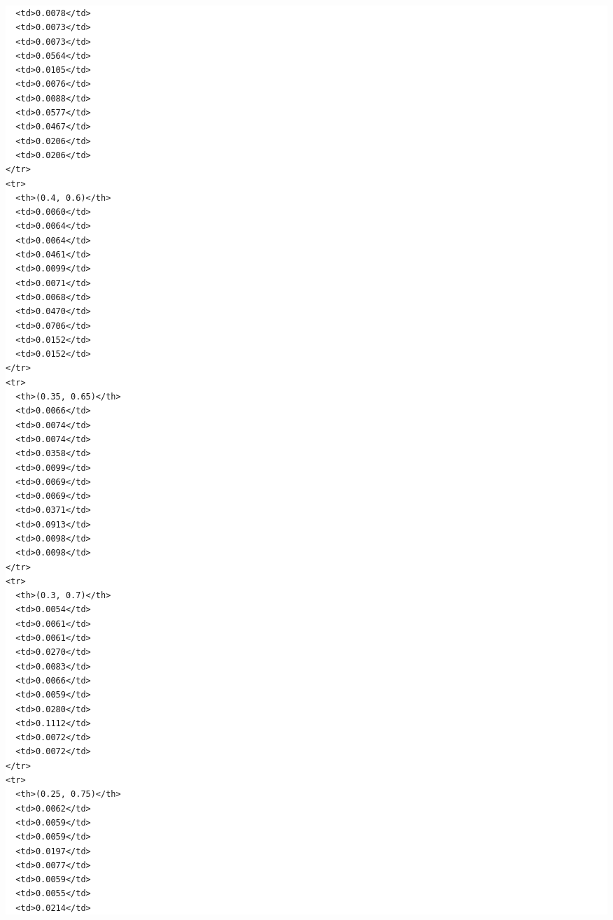       <td>0.0078</td>
      <td>0.0073</td>
      <td>0.0073</td>
      <td>0.0564</td>
      <td>0.0105</td>
      <td>0.0076</td>
      <td>0.0088</td>
      <td>0.0577</td>
      <td>0.0467</td>
      <td>0.0206</td>
      <td>0.0206</td>
    </tr>
    <tr>
      <th>(0.4, 0.6)</th>
      <td>0.0060</td>
      <td>0.0064</td>
      <td>0.0064</td>
      <td>0.0461</td>
      <td>0.0099</td>
      <td>0.0071</td>
      <td>0.0068</td>
      <td>0.0470</td>
      <td>0.0706</td>
      <td>0.0152</td>
      <td>0.0152</td>
    </tr>
    <tr>
      <th>(0.35, 0.65)</th>
      <td>0.0066</td>
      <td>0.0074</td>
      <td>0.0074</td>
      <td>0.0358</td>
      <td>0.0099</td>
      <td>0.0069</td>
      <td>0.0069</td>
      <td>0.0371</td>
      <td>0.0913</td>
      <td>0.0098</td>
      <td>0.0098</td>
    </tr>
    <tr>
      <th>(0.3, 0.7)</th>
      <td>0.0054</td>
      <td>0.0061</td>
      <td>0.0061</td>
      <td>0.0270</td>
      <td>0.0083</td>
      <td>0.0066</td>
      <td>0.0059</td>
      <td>0.0280</td>
      <td>0.1112</td>
      <td>0.0072</td>
      <td>0.0072</td>
    </tr>
    <tr>
      <th>(0.25, 0.75)</th>
      <td>0.0062</td>
      <td>0.0059</td>
      <td>0.0059</td>
      <td>0.0197</td>
      <td>0.0077</td>
      <td>0.0059</td>
      <td>0.0055</td>
      <td>0.0214</td>